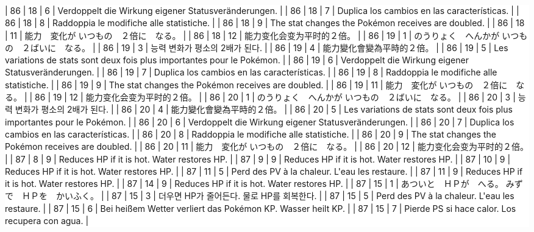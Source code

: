 |  86 |   18 | 6 |     Verdoppelt die Wirkung eigener Statusveränderungen. |
|  86 |   18 | 7 |     Duplica los cambios en las características. |
|  86 |   18 | 8 |     Raddoppia le modifiche alle statistiche. |
|  86 |   18 | 9 |     The stat changes the Pokémon receives are doubled. |
|  86 |   18 | 11 |    能力　変化が いつもの　２倍に　なる。 |
|  86 |   18 | 12 |    能力变化会变为平时的２倍。 |
|  86 |   19 | 1 |     のうりょく　へんかが いつもの　２ばいに　なる。 |
|  86 |   19 | 3 |     능력 변화가 평소의 2배가 된다. |
|  86 |   19 | 4 |     能力變化會變為平時的２倍。 |
|  86 |   19 | 5 |     Les variations de stats sont deux fois plus importantes pour le Pokémon. |
|  86 |   19 | 6 |     Verdoppelt die Wirkung eigener Statusveränderungen. |
|  86 |   19 | 7 |     Duplica los cambios en las características. |
|  86 |   19 | 8 |     Raddoppia le modifiche alle statistiche. |
|  86 |   19 | 9 |     The stat changes the Pokémon receives are doubled. |
|  86 |   19 | 11 |    能力　変化が いつもの　２倍に　なる。 |
|  86 |   19 | 12 |    能力变化会变为平时的２倍。 |
|  86 |   20 | 1 |     のうりょく　へんかが いつもの　２ばいに　なる。 |
|  86 |   20 | 3 |     능력 변화가 평소의 2배가 된다. |
|  86 |   20 | 4 |     能力變化會變為平時的２倍。 |
|  86 |   20 | 5 |     Les variations de stats sont deux fois plus importantes pour le Pokémon. |
|  86 |   20 | 6 |     Verdoppelt die Wirkung eigener Statusveränderungen. |
|  86 |   20 | 7 |     Duplica los cambios en las características. |
|  86 |   20 | 8 |     Raddoppia le modifiche alle statistiche. |
|  86 |   20 | 9 |     The stat changes the Pokémon receives are doubled. |
|  86 |   20 | 11 |    能力　変化が いつもの　２倍に　なる。 |
|  86 |   20 | 12 |    能力变化会变为平时的２倍。 |
|  87 |   8 |  9 |     Reduces HP if it is hot. Water restores HP. |
|  87 |   9 |  9 |     Reduces HP if it is hot. Water restores HP. |
|  87 |   10 | 9 |     Reduces HP if it is hot. Water restores HP. |
|  87 |   11 | 5 |     Perd des PV à la chaleur. L'eau les restaure. |
|  87 |   11 | 9 |     Reduces HP if it is hot. Water restores HP. |
|  87 |   14 | 9 |     Reduces HP if it is hot. Water restores HP. |
|  87 |   15 | 1 |     あついと　ＨＰが　へる。 みずで　ＨＰを　かいふく。 |
|  87 |   15 | 3 |     더우면 HP가 줄어든다. 물로 HP를 회복한다. |
|  87 |   15 | 5 |     Perd des PV à la chaleur. L'eau les restaure. |
|  87 |   15 | 6 |     Bei heißem Wetter verliert das Pokémon KP. Wasser heilt KP. |
|  87 |   15 | 7 |     Pierde PS si hace calor. Los recupera con agua. |